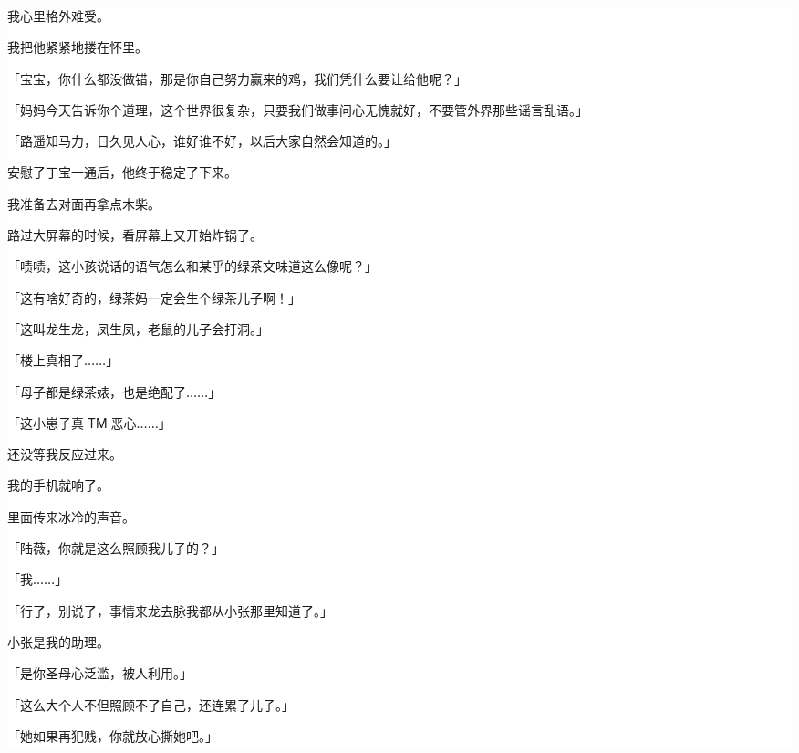我心里格外难受。


我把他紧紧地搂在怀里。


「宝宝，你什么都没做错，那是你自己努力赢来的鸡，我们凭什么要让给他呢？」


「妈妈今天告诉你个道理，这个世界很复杂，只要我们做事问心无愧就好，不要管外界那些谣言乱语。」


「路遥知马力，日久见人心，谁好谁不好，以后大家自然会知道的。」


安慰了丁宝一通后，他终于稳定了下来。


我准备去对面再拿点木柴。


路过大屏幕的时候，看屏幕上又开始炸锅了。


「啧啧，这小孩说话的语气怎么和某乎的绿茶文味道这么像呢？」


「这有啥好奇的，绿茶妈一定会生个绿茶儿子啊！」


「这叫龙生龙，凤生凤，老鼠的儿子会打洞。」


「楼上真相了……」


「母子都是绿茶婊，也是绝配了……」


「这小崽子真 TM 恶心……」


还没等我反应过来。


我的手机就响了。


里面传来冰冷的声音。


「陆薇，你就是这么照顾我儿子的？」



「我……」


「行了，别说了，事情来龙去脉我都从小张那里知道了。」


小张是我的助理。


「是你圣母心泛滥，被人利用。」


「这么大个人不但照顾不了自己，还连累了儿子。」


「她如果再犯贱，你就放心撕她吧。」

